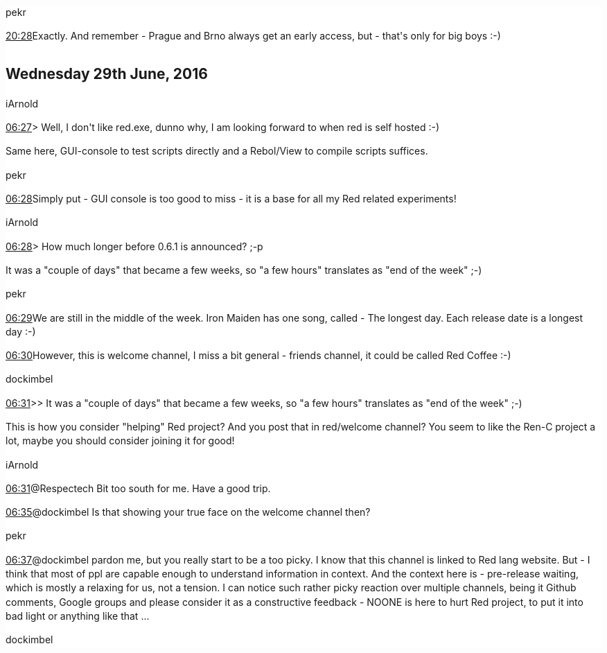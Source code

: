 pekr

[20:28](#msg5772ddf6bb1de91c5498cba4)Exactly. And remember - Prague and Brno always get an early access, but - that's only for big boys :-)

## Wednesday 29th June, 2016

iArnold

[06:27](#msg57736a57bb1de91c549fe53e)&gt; Well, I don't like red.exe, dunno why, I am looking forward to when red is self hosted :-)

Same here, GUI-console to test scripts directly and a Rebol/View to compile scripts suffices.

pekr

[06:28](#msg57736a8f1ac8bd1a4d8bb6b8)Simply put - GUI console is too good to miss - it is a base for all my Red related experiments!

iArnold

[06:28](#msg57736aa99717171554818b79)&gt; How much longer before 0.6.1 is announced? ;-p

It was a "couple of days" that became a few weeks, so "a few hours" translates as "end of the week" ;-)

pekr

[06:29](#msg57736ae0bb1de91c549feb61)We are still in the middle of the week. Iron Maiden has one song, called - The longest day. Each release date is a longest day :-)

[06:30](#msg57736b03bb1de91c549feba3)However, this is welcome channel, I miss a bit general - friends channel, it could be called Red Coffee :-)

dockimbel

[06:31](#msg57736b27fd8a28fd3d37f13a)&gt;&gt; It was a "couple of days" that became a few weeks, so "a few hours" translates as "end of the week" ;-)

This is how you consider "helping" Red project? And you post that in red/welcome channel? You seem to like the Ren-C project a lot, maybe you should consider joining it for good!

iArnold

[06:31](#msg57736b3abb1de91c549fec46)@Respectech Bit too south for me. Have a good trip.

[06:35](#msg57736c238441a8124d8126ce)@dockimbel Is that showing your true face on the welcome channel then?

pekr

[06:37](#msg57736ca8bb1de91c549ffe46)@dockimbel pardon me, but you really start to be a too picky. I know that this channel is linked to Red lang website. But - I think that most of ppl are capable enough to understand information in context. And the context here is - pre-release waiting, which is mostly a relaxing for us, not a tension. I can notice such rather picky reaction over multiple channels, being it Github comments, Google groups and please consider it as a constructive feedback - NOONE is here to hurt Red project, to put it into bad light or anything like that ...

dockimbel

